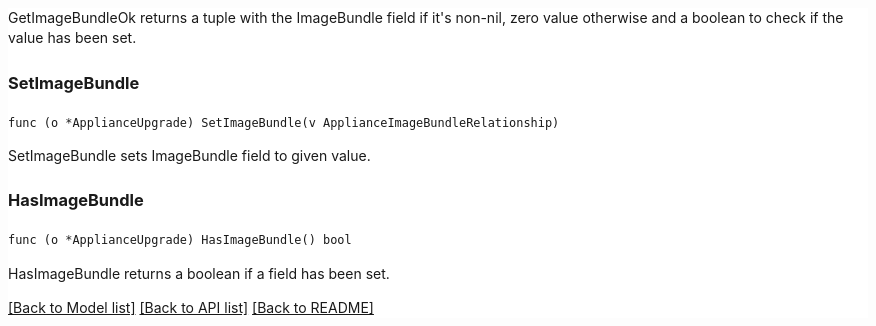 GetImageBundleOk returns a tuple with the ImageBundle field if it's non-nil, zero value otherwise
and a boolean to check if the value has been set.

### SetImageBundle

`func (o *ApplianceUpgrade) SetImageBundle(v ApplianceImageBundleRelationship)`

SetImageBundle sets ImageBundle field to given value.

### HasImageBundle

`func (o *ApplianceUpgrade) HasImageBundle() bool`

HasImageBundle returns a boolean if a field has been set.


[[Back to Model list]](../README.md#documentation-for-models) [[Back to API list]](../README.md#documentation-for-api-endpoints) [[Back to README]](../README.md)


